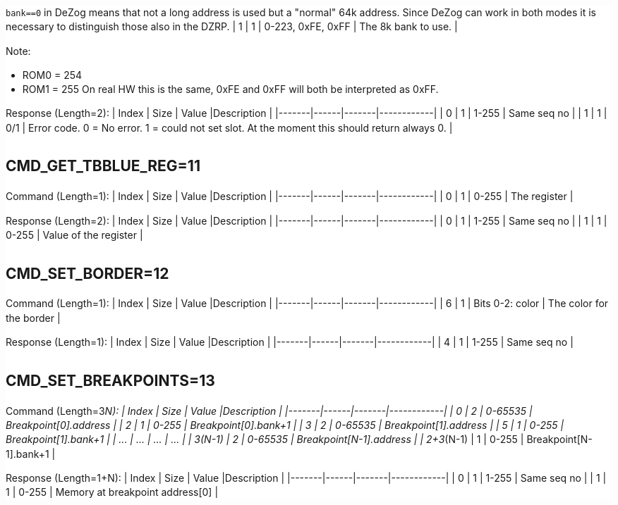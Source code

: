```bank==0``` in DeZog means that not a long address is used but a "normal" 64k address. Since DeZog can work in both modes it is necessary to distinguish those also in the DZRP.
| 1     | 1    | 0-223, 0xFE, 0xFF | The 8k bank to use. |

Note:
- ROM0 = 254
- ROM1 = 255
On real HW this is the same, 0xFE and 0xFF will both be interpreted as 0xFF.


Response (Length=2):
| Index | Size | Value |Description |
|-------|------|-------|------------|
| 0     | 1    | 1-255 | Same seq no |
| 1     | 1    | 0/1   | Error code. 0 = No error. 1 = could not set slot. At the moment this should return always 0. |


## CMD_GET_TBBLUE_REG=11

Command (Length=1):
| Index | Size | Value |Description |
|-------|------|-------|------------|
| 0     | 1    | 0-255 | The register |

Response (Length=2):
| Index | Size | Value |Description |
|-------|------|-------|------------|
| 0     | 1    | 1-255 | Same seq no |
| 1     | 1    | 0-255 | Value of the register |


## CMD_SET_BORDER=12

Command (Length=1):
| Index | Size | Value |Description |
|-------|------|-------|------------|
| 6     | 1    | Bits 0-2: color | The color for the border |


Response (Length=1):
| Index | Size | Value |Description |
|-------|------|-------|------------|
| 4     | 1    | 1-255 | Same seq no |


## CMD_SET_BREAKPOINTS=13

Command (Length=3*N):
| Index | Size | Value |Description |
|-------|------|-------|------------|
| 0     | 2    | 0-65535 | Breakpoint[0].address |
| *2     | 1    | 0-255 | Breakpoint[0].bank+1 |
| 3     | 2    | 0-65535 | Breakpoint[1].address |
| 5    | 1    | 0-255 | Breakpoint[1].bank+1 |
| ...   | ...  | ...   | ... |
| 3*(N-1) | 2    | 0-65535 | Breakpoint[N-1].address |
| 2+3*(N-1) | 1  | 0-255 | Breakpoint[N-1].bank+1 |


Response (Length=1+N):
| Index | Size | Value |Description |
|-------|------|-------|------------|
| 0     | 1    | 1-255 | Same seq no |
| 1     | 1    | 0-255 | Memory at breakpoint address[0] |
```